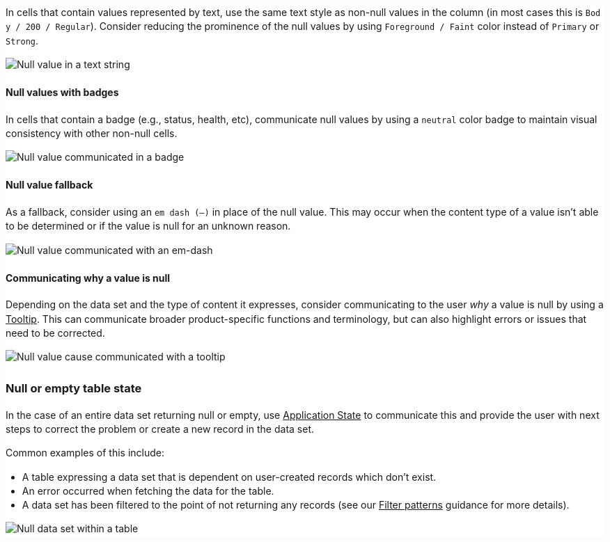 In cells that contain values represented by text, use the same text style as non-null values in the column (in most cases this is `Body / 200 / Regular`). Consider reducing the prominence of the null values by using `Foreground / Faint` color instead of `Primary` or `Strong`.

![Null value in a text string](/assets/content/component/tables/null-value-text-example.png)

#### Null values with badges

In cells that contain a badge (e.g., status, health, etc), communicate null values by using a `neutral` color badge to maintain visual consistency with other non-null cells.

![Null value communicated in a badge](/assets/content/component/tables/null-value-badge-example.png)

#### Null value fallback

As a fallback, consider using an `em dash (—)` in place of the null value. This may occur when the content type of a value isn’t able to be determined or if the value is null for an unknown reason.

![Null value communicated with an em-dash](/assets/content/component/tables/null-value-fallback-em-dash.png)

#### Communicating why a value is null

Depending on the data set and the type of content it expresses, consider communicating to the user _why_ a value is null by using a [Tooltip](/components/tooltip). This can communicate broader product-specific functions and terminology, but can also highlight errors or issues that need to be corrected.

![Null value cause communicated with a tooltip](/assets/content/component/tables/null-value-cause-tooltip.png)

### Null or empty table state

In the case of an entire data set returning null or empty, use [Application State](/components/application-state) to communicate this and provide the user with next steps to correct the problem or create a new record in the data set.

Common examples of this include:

- A table expressing a data set that is dependent on user-created records which don’t exist.
- An error occurred when fetching the data for the table.
- A data set has been filtered to the point of not returning any records (see our [Filter patterns](/patterns/filter-patterns#empty-state) guidance for more details).

![Null data set within a table](/assets/content/component/tables/null-data-set-in-a-table.png)